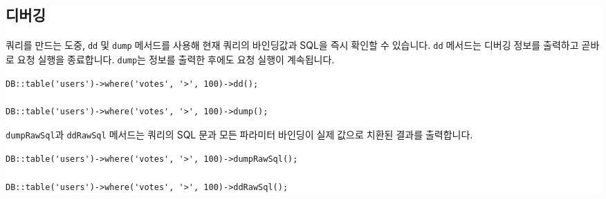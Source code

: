 <a name="debugging"></a>
## 디버깅

쿼리를 만드는 도중, `dd` 및 `dump` 메서드를 사용해 현재 쿼리의 바인딩값과 SQL을 즉시 확인할 수 있습니다. `dd` 메서드는 디버깅 정보를 출력하고 곧바로 요청 실행을 종료합니다. `dump`는 정보를 출력한 후에도 요청 실행이 계속됩니다.

```
DB::table('users')->where('votes', '>', 100)->dd();

DB::table('users')->where('votes', '>', 100)->dump();
```

`dumpRawSql`과 `ddRawSql` 메서드는 쿼리의 SQL 문과 모든 파라미터 바인딩이 실제 값으로 치환된 결과를 출력합니다.

```
DB::table('users')->where('votes', '>', 100)->dumpRawSql();

DB::table('users')->where('votes', '>', 100)->ddRawSql();
```